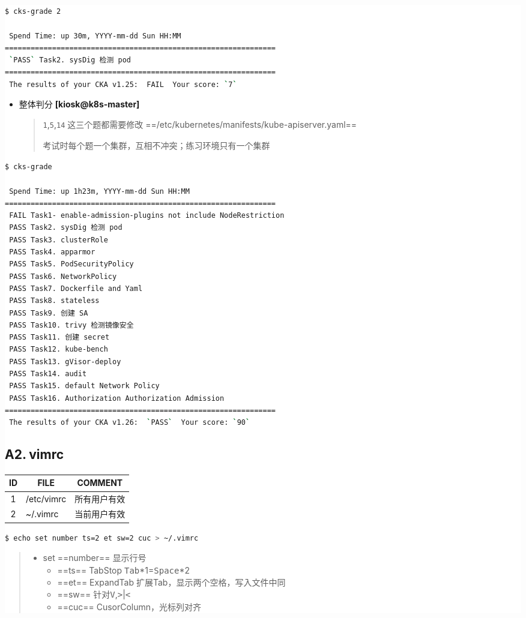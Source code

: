 ```bash
$ cks-grade 2

 Spend Time: up 30m, YYYY-mm-dd Sun HH:MM
===============================================================
 `PASS` Task2. sysDig 检测 pod
===============================================================
 The results of your CKA v1.25:  FAIL  Your score: `7`
```

- 整体判分 **[kiosk@k8s-master]**

  > `1`,`5`,`14` 这三个题都需要修改 ==/etc/kubernetes/manifests/kube-apiserver.yaml==
  >
  > 考试时每个题一个集群，互相不冲突；练习环境只有一个集群

```bash
$ cks-grade

 Spend Time: up 1h23m, YYYY-mm-dd Sun HH:MM
===============================================================
 FAIL Task1- enable-admission-plugins not include NodeRestriction
 PASS Task2. sysDig 检测 pod
 PASS Task3. clusterRole
 PASS Task4. apparmor
 PASS Task5. PodSecurityPolicy
 PASS Task6. NetworkPolicy
 PASS Task7. Dockerfile and Yaml
 PASS Task8. stateless
 PASS Task9. 创建 SA
 PASS Task10. trivy 检测镜像安全
 PASS Task11. 创建 secret
 PASS Task12. kube-bench
 PASS Task13. gVisor-deploy
 PASS Task14. audit
 PASS Task15. default Network Policy
 PASS Task16. Authorization Authorization Admission
===============================================================
 The results of your CKA v1.26:  `PASS`  Your score: `90`
```



## A2. vimrc

|  ID  | FILE       | COMMENT      |
| :--: | ---------- | ------------ |
|  1   | /etc/vimrc | 所有用户有效 |
|  2   | ~/.vimrc   | 当前用户有效 |

```bash
$ echo set number ts=2 et sw=2 cuc > ~/.vimrc
```
> - set ==number==	显示行号
>   - ==ts==		TabStop	<kbd>Tab</kbd>\*1=<kbd>Space</kbd>*2
>   - ==et==		ExpandTab	扩展Tab，显示两个空格，写入文件中同
>   - ==sw==	  针对<kbd>V</kbd>,<kbd>></kbd>|<kbd><</kbd>
>   - ==cuc==	CusorColumn，光标列对齐

